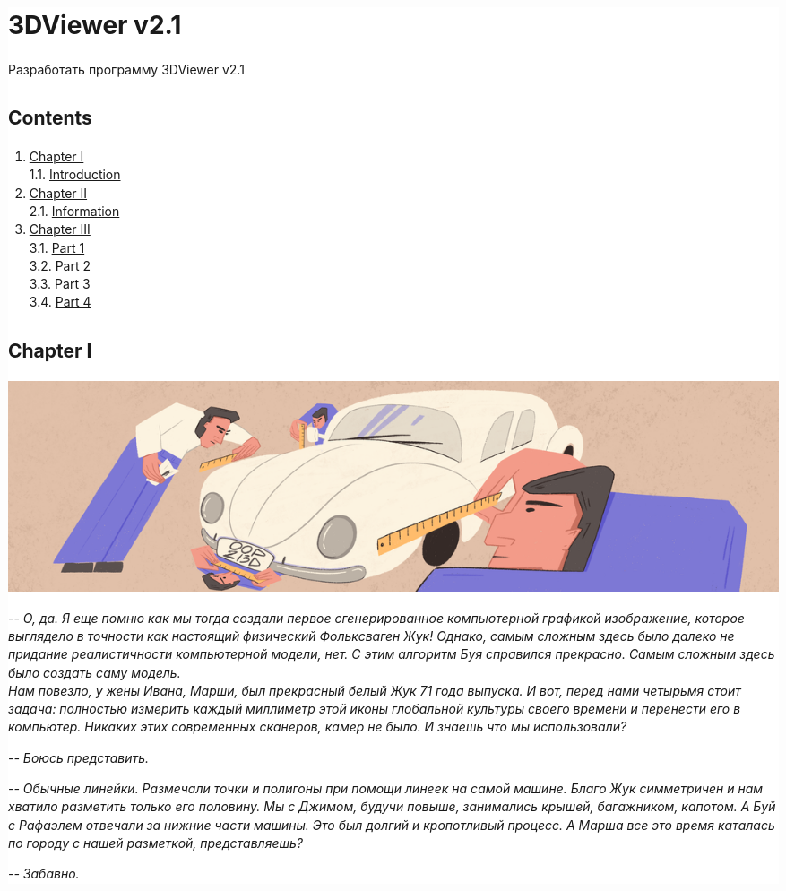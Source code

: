 # 3DViewer v2.1

Разработать программу 3DViewer v2.1


## Contents

1. [Chapter I](#chapter-i) \
   1.1. [Introduction](#introduction)
2. [Chapter II](#chapter-ii) \
   2.1. [Information](#information)
3. [Chapter III](#chapter-iii) \
   3.1. [Part 1](#part-1-3dviewer-v21) \
   3.2. [Part 2](#part-2-дополнительно-настройки) \
   3.3. [Part 3](#part-3-дополнительно-запись) \
   3.4. [Part 4](#part-4-дополнительно-текстурирование)


## Chapter I

![3dviewer2.1](misc/images/3DViewer_v2.1.PNG)

*-- О, да. Я еще помню как мы тогда создали первое сгенерированное компьютерной графикой изображение, которое выглядело в точности как настоящий физический Фольксваген Жук! Однако, самым сложным здесь было далеко не придание реалистичности компьютерной модели, нет. С этим алгоритм Буя справился прекрасно. Самым сложным здесь было создать саму модель.* \
*Нам повезло, у жены Ивана, Марши, был прекрасный белый Жук 71 года выпуска. И вот, перед нами четырьмя стоит задача: полностью измерить каждый миллиметр этой иконы глобальной культуры своего времени и перенести его в компьютер. Никаких этих современных сканеров, камер не было. И знаешь что мы использовали?*

*-- Боюсь представить.*

*-- Обычные линейки. Размечали точки и полигоны при помощи линеек на самой машине. Благо Жук симметричен и нам хватило разметить только его половину. Мы с Джимом, будучи повыше, занимались крышей, багажником, капотом. А Буй с Рафаэлем отвечали за нижние части машины. Это был долгий и кропотливый процесс. А Марша все это время каталась по городу с нашей разметкой, представляешь?*

*-- Забавно.*
